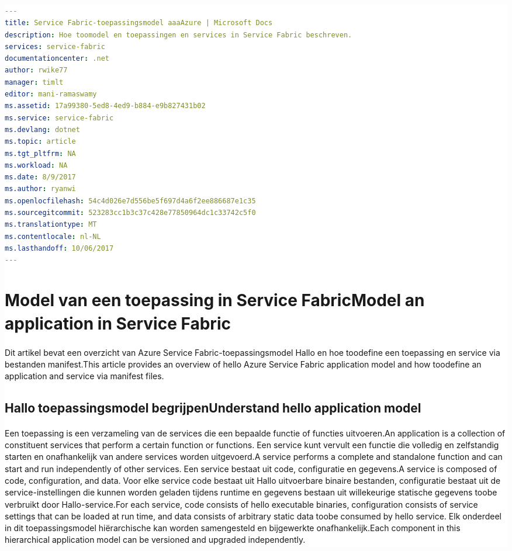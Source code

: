 ```yaml
---
title: Service Fabric-toepassingsmodel aaaAzure | Microsoft Docs
description: Hoe toomodel en toepassingen en services in Service Fabric beschreven.
services: service-fabric
documentationcenter: .net
author: rwike77
manager: timlt
editor: mani-ramaswamy
ms.assetid: 17a99380-5ed8-4ed9-b884-e9b827431b02
ms.service: service-fabric
ms.devlang: dotnet
ms.topic: article
ms.tgt_pltfrm: NA
ms.workload: NA
ms.date: 8/9/2017
ms.author: ryanwi
ms.openlocfilehash: 54c4d026e7d556be5f697d4a6f2ee886687e1c35
ms.sourcegitcommit: 523283cc1b3c37c428e77850964dc1c33742c5f0
ms.translationtype: MT
ms.contentlocale: nl-NL
ms.lasthandoff: 10/06/2017
---
```

# <a name="model-an-application-in-service-fabric"></a><span data-ttu-id="22936-103">Model van een toepassing in Service Fabric</span><span class="sxs-lookup"><span data-stu-id="22936-103">Model an application in Service Fabric</span></span>
<span data-ttu-id="22936-104">Dit artikel bevat een overzicht van Azure Service Fabric-toepassingsmodel Hallo en hoe toodefine een toepassing en service via bestanden manifest.</span><span class="sxs-lookup"><span data-stu-id="22936-104">This article provides an overview of hello Azure Service Fabric application model and how toodefine an application and service via manifest files.</span></span>

## <a name="understand-hello-application-model"></a><span data-ttu-id="22936-105">Hallo toepassingsmodel begrijpen</span><span class="sxs-lookup"><span data-stu-id="22936-105">Understand hello application model</span></span>
<span data-ttu-id="22936-106">Een toepassing is een verzameling van de services die een bepaalde functie of functies uitvoeren.</span><span class="sxs-lookup"><span data-stu-id="22936-106">An application is a collection of constituent services that perform a certain function or functions.</span></span> <span data-ttu-id="22936-107">Een service kunt vervult een functie die volledig en zelfstandig starten en onafhankelijk van andere services worden uitgevoerd.</span><span class="sxs-lookup"><span data-stu-id="22936-107">A service performs a complete and standalone function and can start and run independently of other services.</span></span>  <span data-ttu-id="22936-108">Een service bestaat uit code, configuratie en gegevens.</span><span class="sxs-lookup"><span data-stu-id="22936-108">A service is composed of code, configuration, and data.</span></span> <span data-ttu-id="22936-109">Voor elke service code bestaat uit Hallo uitvoerbare binaire bestanden, configuratie bestaat uit de service-instellingen die kunnen worden geladen tijdens runtime en gegevens bestaan uit willekeurige statische gegevens toobe verbruikt door Hallo-service.</span><span class="sxs-lookup"><span data-stu-id="22936-109">For each service, code consists of hello executable binaries, configuration consists of service settings that can be loaded at run time, and data consists of arbitrary static data toobe consumed by hello service.</span></span> <span data-ttu-id="22936-110">Elk onderdeel in dit toepassingsmodel hiërarchische kan worden samengesteld en bijgewerkte onafhankelijk.</span><span class="sxs-lookup"><span data-stu-id="22936-110">Each component in this hierarchical application model can be versioned and upgraded independently.</span></span>
